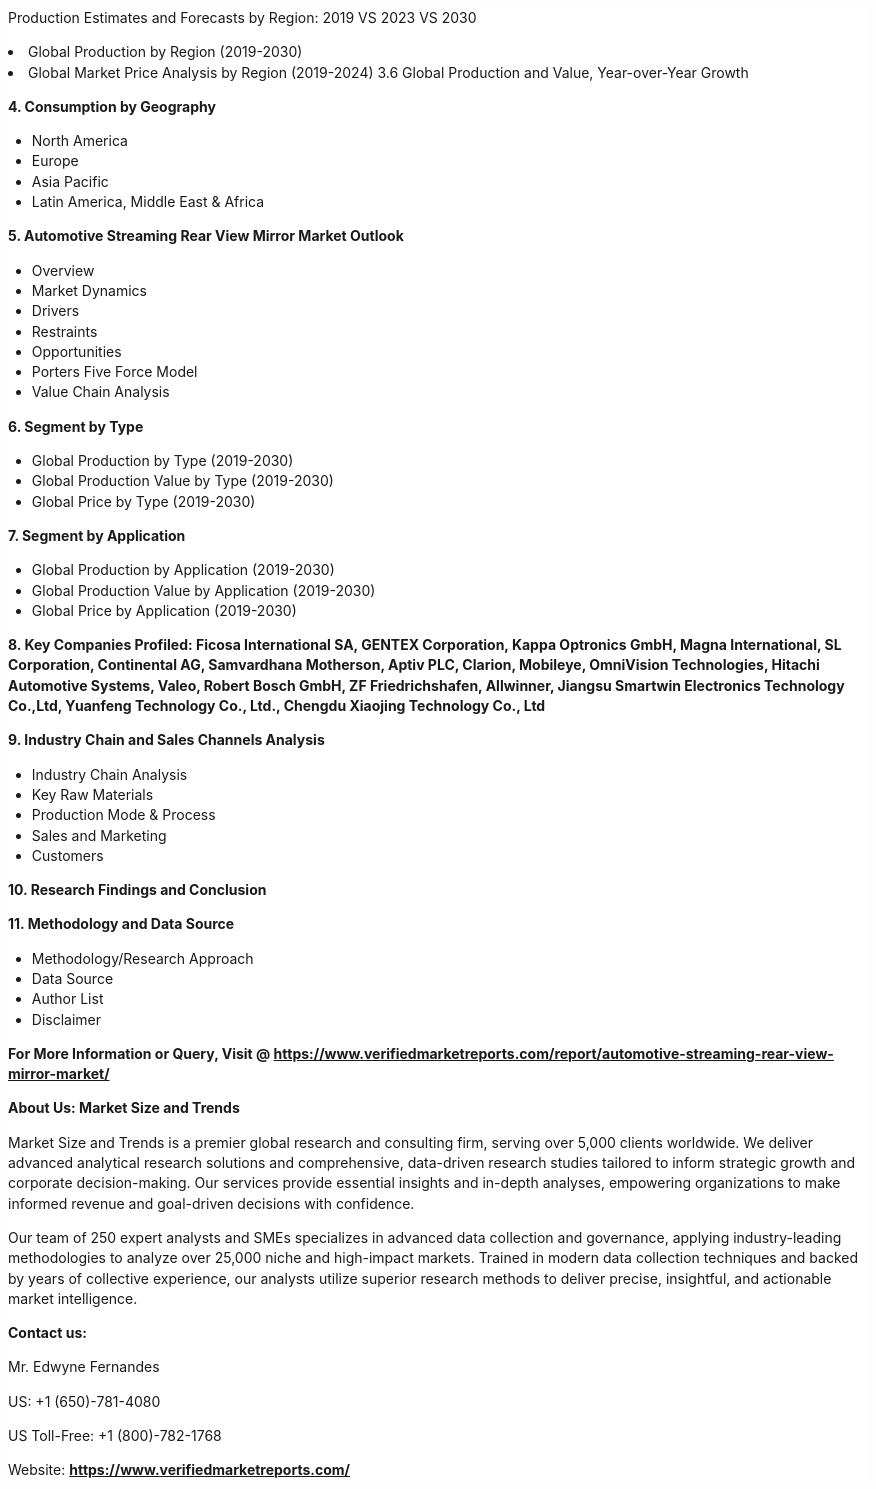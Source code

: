 Production Estimates and Forecasts by Region: 2019 VS 2023 VS 2030</li><li>Global Production by Region (2019-2030)</li><li>Global Market Price Analysis by Region (2019-2024) 3.6 Global Production and Value, Year-over-Year Growth</li></ul><p><strong>4. Consumption by Geography</strong></p><ul> <li>North America</li> <li>Europe</li> <li>Asia Pacific</li> <li>Latin America, Middle East &amp; Africa</li></ul><p><strong>5. Automotive Streaming Rear View Mirror Market Outlook</strong></p><ul><li>Overview</li><li>Market Dynamics</li><li>Drivers</li><li>Restraints</li><li>Opportunities</li><li>Porters Five Force Model</li><li>Value Chain Analysis&nbsp;</li></ul><p><strong>6. Segment by Type</strong></p><ul><li>Global Production by Type (2019-2030)</li><li>Global Production Value by Type (2019-2030)</li><li>Global Price by Type (2019-2030)</li></ul><p><strong>7. Segment by Application</strong></p><ul><li>Global Production by Application (2019-2030)</li><li>Global Production Value by Application (2019-2030)</li><li>Global Price by Application (2019-2030)</li></ul><p><strong>8. Key Companies Profiled: Ficosa International SA, GENTEX Corporation, Kappa Optronics GmbH, Magna International, SL Corporation, Continental AG, Samvardhana Motherson, Aptiv PLC, Clarion, Mobileye, OmniVision Technologies, Hitachi Automotive Systems, Valeo, Robert Bosch GmbH, ZF Friedrichshafen, Allwinner, Jiangsu Smartwin Electronics Technology Co.,Ltd, Yuanfeng Technology Co., Ltd., Chengdu Xiaojing Technology Co., Ltd</strong></p><p><strong>9. Industry Chain and Sales Channels Analysis</strong></p><ul><li>Industry Chain Analysis</li><li>Key Raw Materials</li><li>Production Mode &amp; Process</li><li>Sales and Marketing</li><li>Customers</li></ul><p><strong>10. Research Findings and Conclusion</strong></p><p><strong>11. Methodology and Data Source</strong></p><ul><li>Methodology/Research Approach</li><li>Data Source</li><li>Author List</li><li>Disclaimer</li></ul></p><p><strong>For More Information or Query, Visit @ <a href="https://www.verifiedmarketreports.com/report/automotive-streaming-rear-view-mirror-market/">https://www.verifiedmarketreports.com/report/automotive-streaming-rear-view-mirror-market/</a></strong></p><p><strong>About Us: Market Size and Trends</strong></p><p>Market Size and Trends is a premier global research and consulting firm, serving over 5,000 clients worldwide. We deliver advanced analytical research solutions and comprehensive, data-driven research studies tailored to inform strategic growth and corporate decision-making. Our services provide essential insights and in-depth analyses, empowering organizations to make informed revenue and goal-driven decisions with confidence.</p><p>Our team of 250 expert analysts and SMEs specializes in advanced data collection and governance, applying industry-leading methodologies to analyze over 25,000 niche and high-impact markets. Trained in modern data collection techniques and backed by years of collective experience, our analysts utilize superior research methods to deliver precise, insightful, and actionable market intelligence.</p><p><strong>Contact us:</strong></p><p>Mr. Edwyne Fernandes</p><p>US: +1 (650)-781-4080</p><p>US Toll-Free: +1 (800)-782-1768</p><p>Website: <strong><a href="https://www.verifiedmarketreports.com/">https://www.verifiedmarketreports.com/</a></strong></p>
